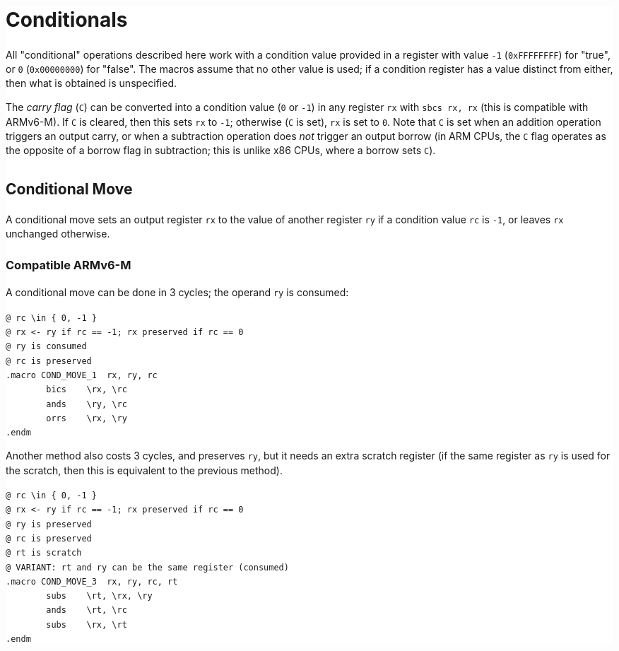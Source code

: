 # Conditionals

All "conditional" operations described here work with a condition value
provided in a register with value `-1` (`0xFFFFFFFF`) for "true", or `0`
(`0x00000000`) for "false". The macros assume that no other value is
used; if a condition register has a value distinct from either, then
what is obtained is unspecified.

The *carry flag* (`C`) can be converted into a condition value (`0` or
`-1`) in any register `rx` with `sbcs rx, rx` (this is compatible with
ARMv6-M). If `C` is cleared, then this sets `rx` to `-1`; otherwise
(`C` is set), `rx` is set to `0`. Note that `C` is set when an addition
operation triggers an output carry, or when a subtraction operation
does *not* trigger an output borrow (in ARM CPUs, the `C` flag operates
as the opposite of a borrow flag in subtraction; this is unlike x86
CPUs, where a borrow sets `C`).

## Conditional Move

A conditional move sets an output register `rx` to the value of another
register `ry` if a condition value `rc` is `-1`, or leaves `rx`
unchanged otherwise.

### Compatible ARMv6-M

A conditional move can be done in 3 cycles; the operand `ry` is consumed:

~~~
@ rc \in { 0, -1 }
@ rx <- ry if rc == -1; rx preserved if rc == 0
@ ry is consumed
@ rc is preserved
.macro COND_MOVE_1  rx, ry, rc
        bics    \rx, \rc
        ands    \ry, \rc
        orrs    \rx, \ry
.endm
~~~

Another method also costs 3 cycles, and preserves `ry`, but it needs an
extra scratch register (if the same register as `ry` is used for the
scratch, then this is equivalent to the previous method).

~~~
@ rc \in { 0, -1 }
@ rx <- ry if rc == -1; rx preserved if rc == 0
@ ry is preserved
@ rc is preserved
@ rt is scratch
@ VARIANT: rt and ry can be the same register (consumed)
.macro COND_MOVE_3  rx, ry, rc, rt
        subs    \rt, \rx, \ry
        ands    \rt, \rc
        subs    \rx, \rt
.endm
~~~
